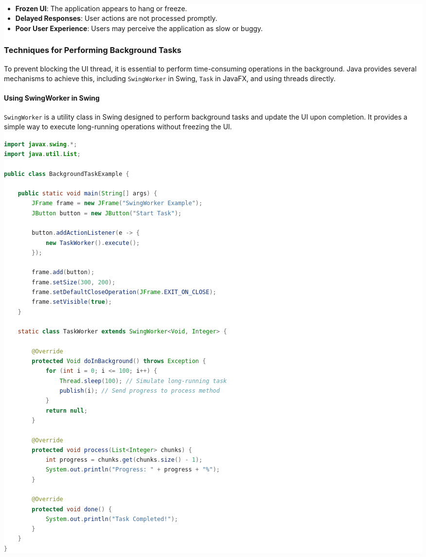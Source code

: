 - **Frozen UI**: The application appears to hang or freeze.
- **Delayed Responses**: User actions are not processed promptly.
- **Poor User Experience**: Users may perceive the application as slow or buggy.

### Techniques for Performing Background Tasks

To prevent blocking the UI thread, it is essential to perform time-consuming operations in the background. Java provides several mechanisms to achieve this, including `SwingWorker` in Swing, `Task` in JavaFX, and using threads directly.

#### Using SwingWorker in Swing

`SwingWorker` is a utility class in Swing designed to perform background tasks and update the UI upon completion. It provides a simple way to execute long-running operations without freezing the UI.

```java
import javax.swing.*;
import java.util.List;

public class BackgroundTaskExample {

    public static void main(String[] args) {
        JFrame frame = new JFrame("SwingWorker Example");
        JButton button = new JButton("Start Task");

        button.addActionListener(e -> {
            new TaskWorker().execute();
        });

        frame.add(button);
        frame.setSize(300, 200);
        frame.setDefaultCloseOperation(JFrame.EXIT_ON_CLOSE);
        frame.setVisible(true);
    }

    static class TaskWorker extends SwingWorker<Void, Integer> {

        @Override
        protected Void doInBackground() throws Exception {
            for (int i = 0; i <= 100; i++) {
                Thread.sleep(100); // Simulate long-running task
                publish(i); // Send progress to process method
            }
            return null;
        }

        @Override
        protected void process(List<Integer> chunks) {
            int progress = chunks.get(chunks.size() - 1);
            System.out.println("Progress: " + progress + "%");
        }

        @Override
        protected void done() {
            System.out.println("Task Completed!");
        }
    }
}
```
